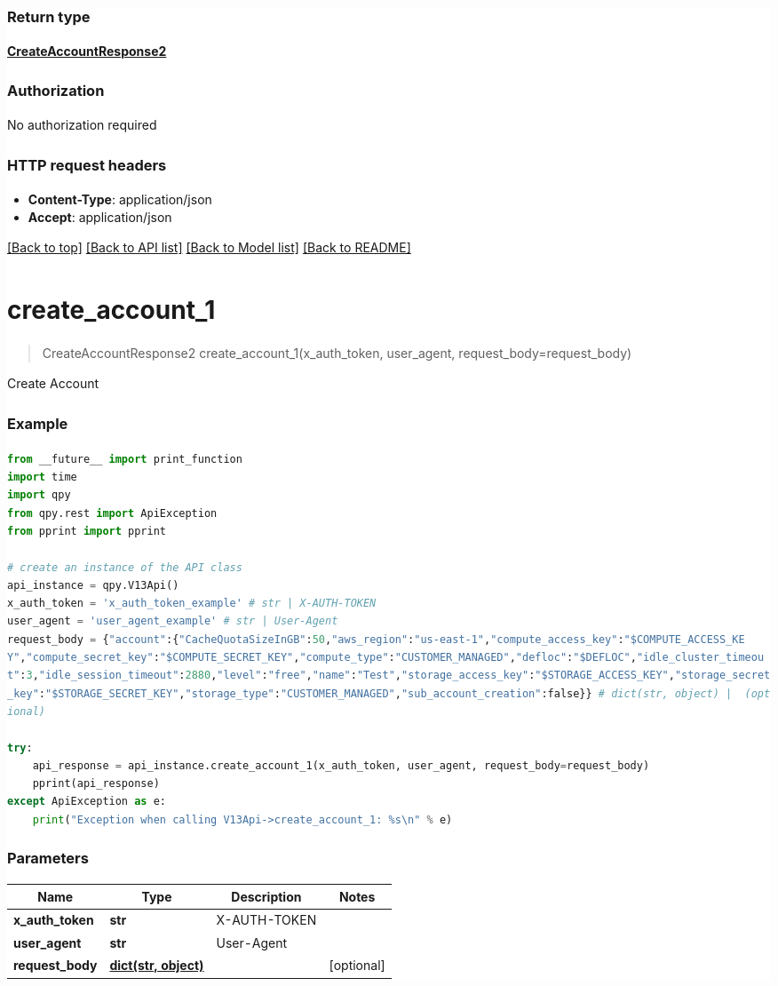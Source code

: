 ### Return type

[**CreateAccountResponse2**](CreateAccountResponse2.md)

### Authorization

No authorization required

### HTTP request headers

 - **Content-Type**: application/json
 - **Accept**: application/json

[[Back to top]](#) [[Back to API list]](../README.md#documentation-for-api-endpoints) [[Back to Model list]](../README.md#documentation-for-models) [[Back to README]](../README.md)

# **create_account_1**
> CreateAccountResponse2 create_account_1(x_auth_token, user_agent, request_body=request_body)



Create Account

### Example

```python
from __future__ import print_function
import time
import qpy
from qpy.rest import ApiException
from pprint import pprint

# create an instance of the API class
api_instance = qpy.V13Api()
x_auth_token = 'x_auth_token_example' # str | X-AUTH-TOKEN
user_agent = 'user_agent_example' # str | User-Agent
request_body = {"account":{"CacheQuotaSizeInGB":50,"aws_region":"us-east-1","compute_access_key":"$COMPUTE_ACCESS_KEY","compute_secret_key":"$COMPUTE_SECRET_KEY","compute_type":"CUSTOMER_MANAGED","defloc":"$DEFLOC","idle_cluster_timeout":3,"idle_session_timeout":2880,"level":"free","name":"Test","storage_access_key":"$STORAGE_ACCESS_KEY","storage_secret_key":"$STORAGE_SECRET_KEY","storage_type":"CUSTOMER_MANAGED","sub_account_creation":false}} # dict(str, object) |  (optional)

try:
    api_response = api_instance.create_account_1(x_auth_token, user_agent, request_body=request_body)
    pprint(api_response)
except ApiException as e:
    print("Exception when calling V13Api->create_account_1: %s\n" % e)
```

### Parameters

Name | Type | Description  | Notes
------------- | ------------- | ------------- | -------------
 **x_auth_token** | **str**| X-AUTH-TOKEN | 
 **user_agent** | **str**| User-Agent | 
 **request_body** | [**dict(str, object)**](object.md)|  | [optional] 
